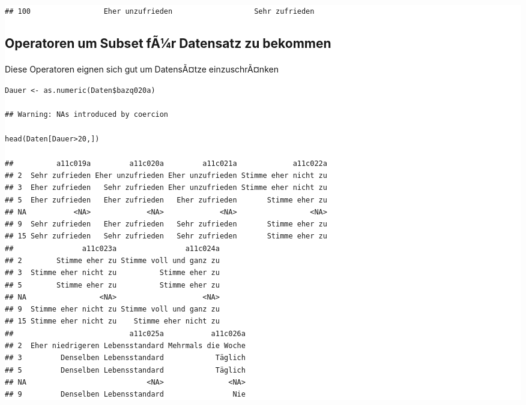     ## 100                 Eher unzufrieden                   Sehr zufrieden

Operatoren um Subset fÃ¼r Datensatz zu bekommen
-----------------------------------------------

Diese Operatoren eignen sich gut um DatensÃ¤tze einzuschrÃ¤nken

    Dauer <- as.numeric(Daten$bazq020a)

    ## Warning: NAs introduced by coercion

    head(Daten[Dauer>20,])

    ##          a11c019a         a11c020a         a11c021a             a11c022a
    ## 2  Sehr zufrieden Eher unzufrieden Eher unzufrieden Stimme eher nicht zu
    ## 3  Eher zufrieden   Sehr zufrieden Eher unzufrieden Stimme eher nicht zu
    ## 5  Eher zufrieden   Eher zufrieden   Eher zufrieden       Stimme eher zu
    ## NA           <NA>             <NA>             <NA>                 <NA>
    ## 9  Sehr zufrieden   Eher zufrieden   Sehr zufrieden       Stimme eher zu
    ## 15 Sehr zufrieden   Sehr zufrieden   Sehr zufrieden       Stimme eher zu
    ##                a11c023a                a11c024a
    ## 2        Stimme eher zu Stimme voll und ganz zu
    ## 3  Stimme eher nicht zu          Stimme eher zu
    ## 5        Stimme eher zu          Stimme eher zu
    ## NA                 <NA>                    <NA>
    ## 9  Stimme eher nicht zu Stimme voll und ganz zu
    ## 15 Stimme eher nicht zu    Stimme eher nicht zu
    ##                           a11c025a           a11c026a
    ## 2  Eher niedrigeren Lebensstandard Mehrmals die Woche
    ## 3         Denselben Lebensstandard            Täglich
    ## 5         Denselben Lebensstandard            Täglich
    ## NA                            <NA>               <NA>
    ## 9         Denselben Lebensstandard                Nie